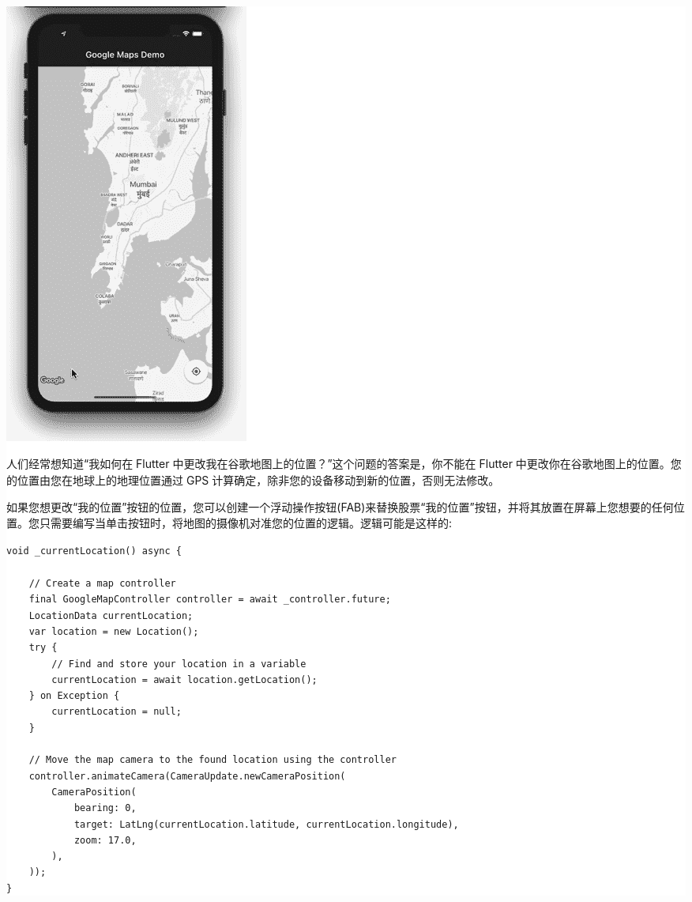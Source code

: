 ![Enabling Location Button Display](img/c427504e50ef1aba83f4244f7719cc8c.png)

人们经常想知道“我如何在 Flutter 中更改我在谷歌地图上的位置？”这个问题的答案是，你不能在 Flutter 中更改你在谷歌地图上的位置。您的位置由您在地球上的地理位置通过 GPS 计算确定，除非您的设备移动到新的位置，否则无法修改。

如果您想更改“我的位置”按钮的位置，您可以创建一个浮动操作按钮(FAB)来替换股票“我的位置”按钮，并将其放置在屏幕上您想要的任何位置。您只需要编写当单击按钮时，将地图的摄像机对准您的位置的逻辑。逻辑可能是这样的:

```
void _currentLocation() async {

    // Create a map controller
    final GoogleMapController controller = await _controller.future;
    LocationData currentLocation;
    var location = new Location();
    try {
        // Find and store your location in a variable
        currentLocation = await location.getLocation();
    } on Exception {
        currentLocation = null;
    }

    // Move the map camera to the found location using the controller
    controller.animateCamera(CameraUpdate.newCameraPosition(
        CameraPosition(
            bearing: 0,
            target: LatLng(currentLocation.latitude, currentLocation.longitude),
            zoom: 17.0,
        ),
    ));
}

```
